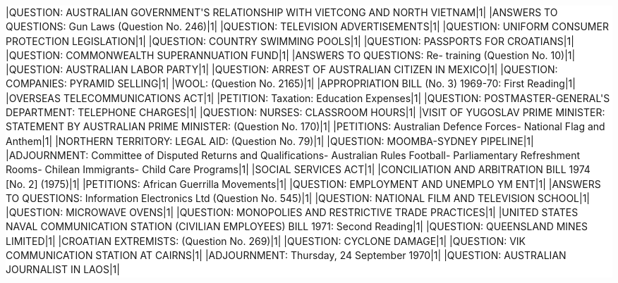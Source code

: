 |QUESTION: AUSTRALIAN GOVERNMENT'S RELATIONSHIP WITH VIETCONG AND NORTH VIETNAM|1|
|ANSWERS TO QUESTIONS: Gun Laws (Question No. 246)|1|
|QUESTION: TELEVISION ADVERTISEMENTS|1|
|QUESTION: UNIFORM CONSUMER PROTECTION LEGISLATION|1|
|QUESTION: COUNTRY SWIMMING POOLS|1|
|QUESTION: PASSPORTS FOR CROATIANS|1|
|QUESTION: COMMONWEALTH SUPERANNUATION FUND|1|
|ANSWERS TO QUESTIONS: Re- training (Question No. 10)|1|
|QUESTION: AUSTRALIAN LABOR PARTY|1|
|QUESTION: ARREST OF AUSTRALIAN CITIZEN IN MEXICO|1|
|QUESTION: COMPANIES: PYRAMID SELLING|1|
|WOOL: (Question No. 2165)|1|
|APPROPRIATION BILL (No. 3) 1969-70: First Reading|1|
|OVERSEAS TELECOMMUNICATIONS ACT|1|
|PETITION: Taxation: Education Expenses|1|
|QUESTION: POSTMASTER-GENERAL'S DEPARTMENT: TELEPHONE CHARGES|1|
|QUESTION: NURSES: CLASSROOM HOURS|1|
|VISIT OF YUGOSLAV PRIME MINISTER: STATEMENT BY AUSTRALIAN PRIME MINISTER: (Question No. 170)|1|
|PETITIONS: Australian Defence Forces- National Flag and Anthem|1|
|NORTHERN TERRITORY: LEGAL AID: (Question No. 79)|1|
|QUESTION: MOOMBA-SYDNEY PIPELINE|1|
|ADJOURNMENT: Committee of Disputed Returns and Qualifications- Australian Rules Football- Parliamentary Refreshment Rooms- Chilean Immigrants- Child Care Programs|1|
|SOCIAL SERVICES ACT|1|
|CONCILIATION AND ARBITRATION BILL 1974 [No. 2] (1975)|1|
|PETITIONS: African Guerrilla Movements|1|
|QUESTION: EMPLOYMENT AND UNEMPLO YM ENT|1|
|ANSWERS TO QUESTIONS: Information Electronics Ltd (Question No. 545)|1|
|QUESTION: NATIONAL FILM AND TELEVISION SCHOOL|1|
|QUESTION: MICROWAVE OVENS|1|
|QUESTION: MONOPOLIES AND RESTRICTIVE TRADE PRACTICES|1|
|UNITED STATES NAVAL COMMUNICATION STATION (CIVILIAN EMPLOYEES) BILL 1971: Second Reading|1|
|QUESTION: QUEENSLAND MINES LIMITED|1|
|CROATIAN EXTREMISTS: (Question No. 269)|1|
|QUESTION: CYCLONE DAMAGE|1|
|QUESTION: VIK COMMUNICATION STATION AT CAIRNS|1|
|ADJOURNMENT: Thursday, 24 September 1970|1|
|QUESTION: AUSTRALIAN JOURNALIST IN LAOS|1|